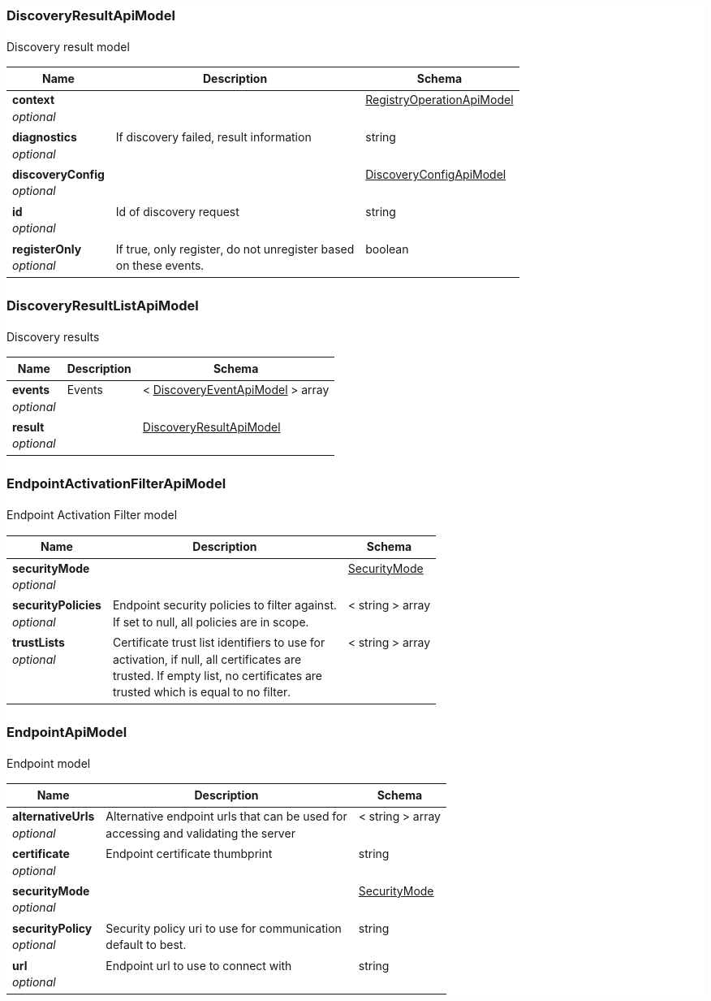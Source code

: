 
<a name="discoveryresultapimodel"></a>
### DiscoveryResultApiModel
Discovery result model


|Name|Description|Schema|
|---|---|---|
|**context**  <br>*optional*||[RegistryOperationApiModel](definitions.md#registryoperationapimodel)|
|**diagnostics**  <br>*optional*|If discovery failed, result information|string|
|**discoveryConfig**  <br>*optional*||[DiscoveryConfigApiModel](definitions.md#discoveryconfigapimodel)|
|**id**  <br>*optional*|Id of discovery request|string|
|**registerOnly**  <br>*optional*|If true, only register, do not unregister based<br>on these events.|boolean|


<a name="discoveryresultlistapimodel"></a>
### DiscoveryResultListApiModel
Discovery results


|Name|Description|Schema|
|---|---|---|
|**events**  <br>*optional*|Events|< [DiscoveryEventApiModel](definitions.md#discoveryeventapimodel) > array|
|**result**  <br>*optional*||[DiscoveryResultApiModel](definitions.md#discoveryresultapimodel)|


<a name="endpointactivationfilterapimodel"></a>
### EndpointActivationFilterApiModel
Endpoint Activation Filter model


|Name|Description|Schema|
|---|---|---|
|**securityMode**  <br>*optional*||[SecurityMode](definitions.md#securitymode)|
|**securityPolicies**  <br>*optional*|Endpoint security policies to filter against.<br>If set to null, all policies are in scope.|< string > array|
|**trustLists**  <br>*optional*|Certificate trust list identifiers to use for<br>activation, if null, all certificates are<br>trusted.  If empty list, no certificates are<br>trusted which is equal to no filter.|< string > array|


<a name="endpointapimodel"></a>
### EndpointApiModel
Endpoint model


|Name|Description|Schema|
|---|---|---|
|**alternativeUrls**  <br>*optional*|Alternative endpoint urls that can be used for<br>accessing and validating the server|< string > array|
|**certificate**  <br>*optional*|Endpoint certificate thumbprint|string|
|**securityMode**  <br>*optional*||[SecurityMode](definitions.md#securitymode)|
|**securityPolicy**  <br>*optional*|Security policy uri to use for communication<br>default to best.|string|
|**url**  <br>*optional*|Endpoint url to use to connect with|string|
